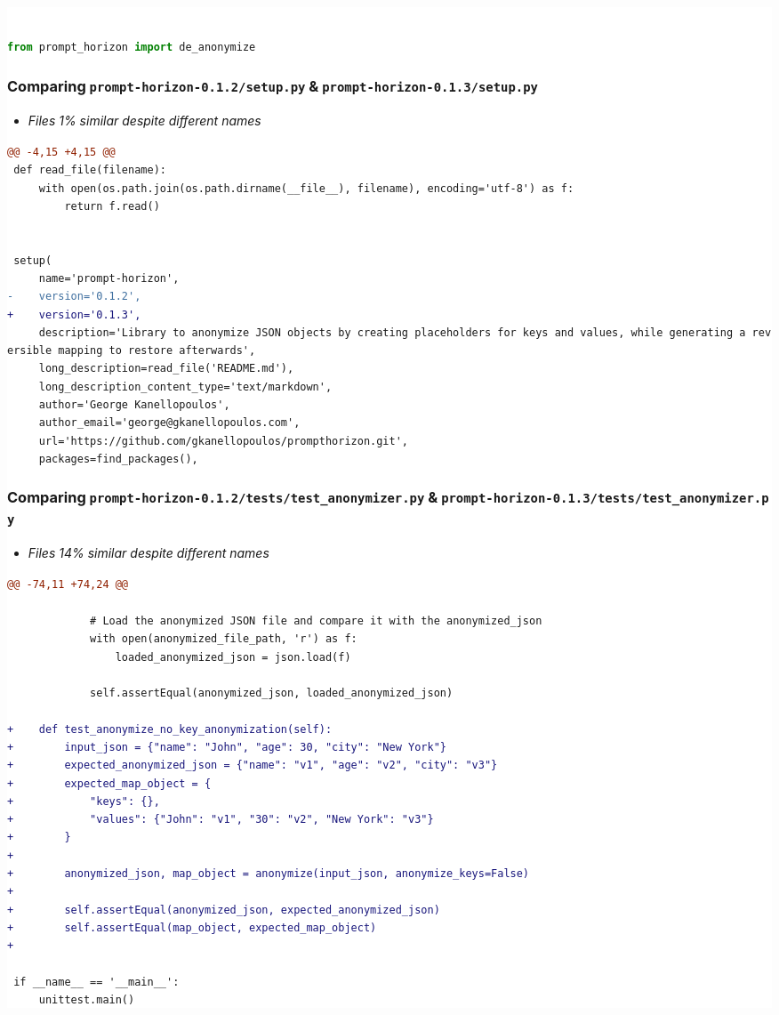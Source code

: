  <br>
 
 ```python
 from prompt_horizon import de_anonymize
```

### Comparing `prompt-horizon-0.1.2/setup.py` & `prompt-horizon-0.1.3/setup.py`

 * *Files 1% similar despite different names*

```diff
@@ -4,15 +4,15 @@
 def read_file(filename):
     with open(os.path.join(os.path.dirname(__file__), filename), encoding='utf-8') as f:
         return f.read()
 
 
 setup(
     name='prompt-horizon',
-    version='0.1.2',
+    version='0.1.3',
     description='Library to anonymize JSON objects by creating placeholders for keys and values, while generating a reversible mapping to restore afterwards',
     long_description=read_file('README.md'),
     long_description_content_type='text/markdown',
     author='George Kanellopoulos',
     author_email='george@gkanellopoulos.com',
     url='https://github.com/gkanellopoulos/prompthorizon.git',
     packages=find_packages(),
```

### Comparing `prompt-horizon-0.1.2/tests/test_anonymizer.py` & `prompt-horizon-0.1.3/tests/test_anonymizer.py`

 * *Files 14% similar despite different names*

```diff
@@ -74,11 +74,24 @@
 
             # Load the anonymized JSON file and compare it with the anonymized_json
             with open(anonymized_file_path, 'r') as f:
                 loaded_anonymized_json = json.load(f)
 
             self.assertEqual(anonymized_json, loaded_anonymized_json)
 
+    def test_anonymize_no_key_anonymization(self):
+        input_json = {"name": "John", "age": 30, "city": "New York"}
+        expected_anonymized_json = {"name": "v1", "age": "v2", "city": "v3"}
+        expected_map_object = {
+            "keys": {},
+            "values": {"John": "v1", "30": "v2", "New York": "v3"}
+        }
+
+        anonymized_json, map_object = anonymize(input_json, anonymize_keys=False)
+
+        self.assertEqual(anonymized_json, expected_anonymized_json)
+        self.assertEqual(map_object, expected_map_object)
+
 
 if __name__ == '__main__':
     unittest.main()
```
